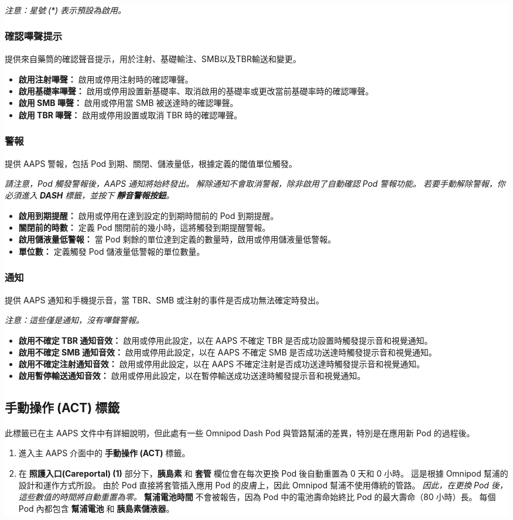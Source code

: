 *注意：星號 (\*) 表示預設為啟用。*

### 確認嗶聲提示

提供來自藥筒的確認聲音提示，用於注射、基礎輸注、SMB以及TBR輸送和變更。

* **啟用注射嗶聲：** 啟用或停用注射時的確認嗶聲。
* **啟用基礎率嗶聲：** 啟用或停用設置新基礎率、取消啟用的基礎率或更改當前基礎率時的確認嗶聲。
* **啟用 SMB 嗶聲：** 啟用或停用當 SMB 被送達時的確認嗶聲。
* **啟用 TBR 嗶聲：** 啟用或停用設置或取消 TBR 時的確認嗶聲。

### 警報

提供 AAPS 警報，包括 Pod 到期、關閉、儲液量低，根據定義的閾值單位觸發。

*請注意，Pod 觸發警報後，AAPS 通知將始終發出。 解除通知不會取消警報，除非啟用了自動確認 Pod 警報功能。 若要手動解除警報，你必須進入 **DASH** 標籤，並按下 **靜音警報按鈕**。*

* **啟用到期提醒：** 啟用或停用在達到設定的到期時間前的 Pod 到期提醒。
* **關閉前的時數：** 定義 Pod 關閉前的幾小時，這將觸發到期提醒警報。
* **啟用儲液量低警報：** 當 Pod 剩餘的單位達到定義的數量時，啟用或停用儲液量低警報。
* **單位數：** 定義觸發 Pod 儲液量低警報的單位數量。

### 通知

提供 AAPS 通知和手機提示音，當 TBR、SMB 或注射的事件是否成功無法確定時發出。

*注意：這些僅是通知，沒有嗶聲警報。*

* **啟用不確定 TBR 通知音效：** 啟用或停用此設定，以在 AAPS 不確定 TBR 是否成功設置時觸發提示音和視覺通知。
* **啟用不確定 SMB 通知音效：** 啟用或停用此設定，以在 AAPS 不確定 SMB 是否成功送達時觸發提示音和視覺通知。
* **啟用不確定注射通知音效：** 啟用或停用此設定，以在 AAPS 不確定注射是否成功送達時觸發提示音和視覺通知。
* **啟用暫停輸送通知音效：** 啟用或停用此設定，以在暫停輸送成功送達時觸發提示音和視覺通知。

## 手動操作 (ACT) 標籤

此標籤已在主 AAPS 文件中有詳細說明，但此處有一些 Omnipod Dash Pod 與管路幫浦的差異，特別是在應用新 Pod 的過程後。

1. 進入主 AAPS 介面中的 **手動操作 (ACT)** 標籤。

2. 在 **照護入口(Careportal) (1)** 部分下，**胰島素** 和 **套管** 欄位會在每次更換 Pod 後自動重置為 0 天和 0 小時。 這是根據 Omnipod 幫浦的設計和運作方式所設。 由於 Pod 直接將套管插入應用 Pod 的皮膚上，因此 Omnipod 幫浦不使用傳統的管路。 *因此，在更換 Pod 後，這些數值的時間將自動重置為零。* **幫浦電池時間** 不會被報告，因為 Pod 中的電池壽命始終比 Pod 的最大壽命（80 小時）長。 每個 Pod 內都包含 **幫浦電池** 和 **胰島素儲液器**。
